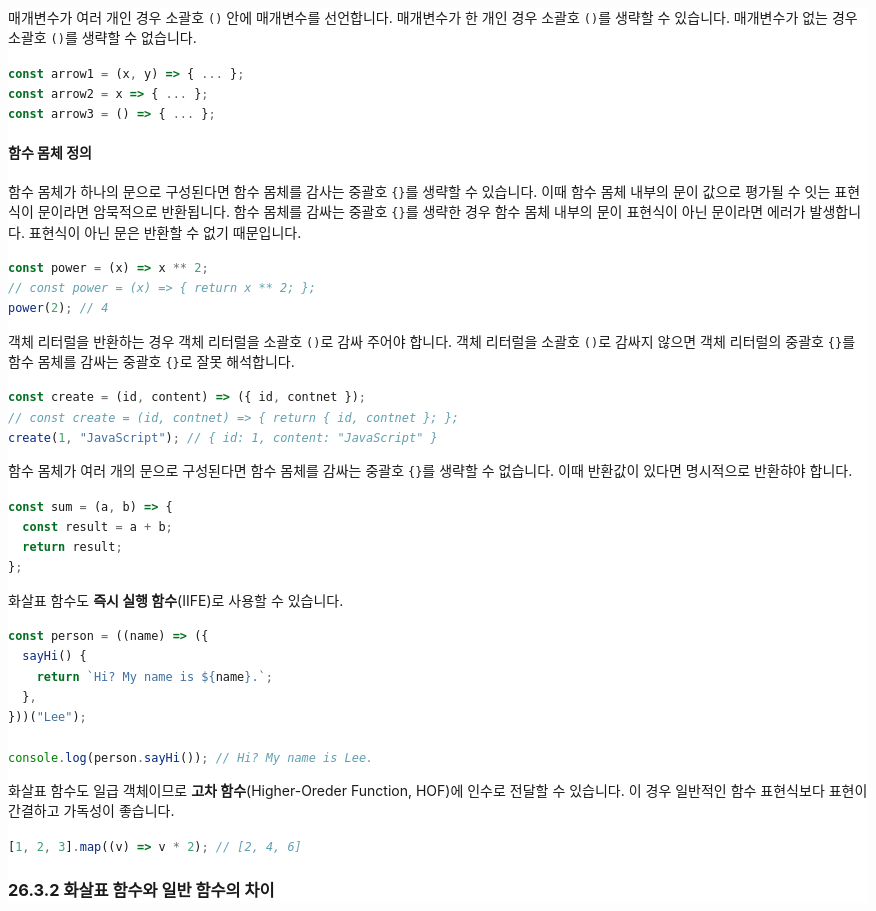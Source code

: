 매개변수가 여러 개인 경우 소괄호 `()` 안에 매개변수를 선언합니다. 매개변수가 한 개인 경우 소괄호 `()`를 생략할 수 있습니다. 매개변수가 없는 경우 소괄호 `()`를 생략할 수 없습니다.

```javascript
const arrow1 = (x, y) => { ... };
const arrow2 = x => { ... };
const arrow3 = () => { ... };
```

#### 함수 몸체 정의

함수 몸체가 하나의 문으로 구성된다면 함수 몸체를 감사는 중괄호 `{}`를 생략할 수 있습니다. 이때 함수 몸체 내부의 문이 값으로 평가될 수 잇는 표현식이 문이라면 암묵적으로 반환됩니다. 함수 몸체를 감싸는 중괄호 `{}`를 생략한 경우 함수 몸체 내부의 문이 표현식이 아닌 문이라면 에러가 발생합니다. 표현식이 아닌 문은 반환할 수 없기 때문입니다.

```javascript
const power = (x) => x ** 2;
// const power = (x) => { return x ** 2; };
power(2); // 4
```

객체 리터럴을 반환하는 경우 객체 리터럴을 소괄호 `()`로 감싸 주어야 합니다. 객체 리터럴을 소괄호 `()`로 감싸지 않으면 객체 리터럴의 중괄호 `{}`를 함수 몸체를 감싸는 중괄호 `{}`로 잘못 해석합니다.

```javascript
const create = (id, content) => ({ id, contnet });
// const create = (id, contnet) => { return { id, contnet }; };
create(1, "JavaScript"); // { id: 1, content: "JavaScript" }
```

함수 몸체가 여러 개의 문으로 구성된다면 함수 몸체를 감싸는 중괄호 `{}`를 생략할 수 없습니다. 이때 반환값이 있다면 명시적으로 반환햐야 합니다.

```javascript
const sum = (a, b) => {
  const result = a + b;
  return result;
};
```

화살표 함수도 **즉시 실행 함수**(IIFE)로 사용할 수 있습니다.

```javascript
const person = ((name) => ({
  sayHi() {
    return `Hi? My name is ${name}.`;
  },
}))("Lee");

console.log(person.sayHi()); // Hi? My name is Lee.
```

화살표 함수도 일급 객체이므로 **고차 함수**(Higher-Oreder Function, HOF)에 인수로 전달할 수 있습니다. 이 경우 일반적인 함수 표현식보다 표현이 간결하고 가독성이 좋습니다.

```javascript
[1, 2, 3].map((v) => v * 2); // [2, 4, 6]
```

### 26.3.2 화살표 함수와 일반 함수의 차이
